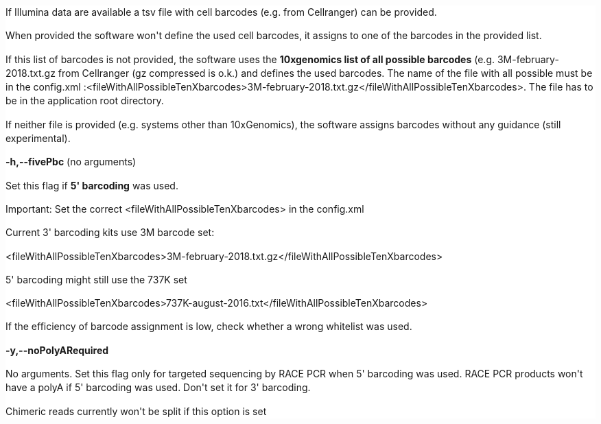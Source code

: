  

If Illumina data are available a tsv file with cell barcodes (e.g. from Cellranger) can be provided.

 

When provided the software won't define the used cell barcodes, it  assigns to one of the barcodes in the provided list.

 

If this list of barcodes is not provided, the software uses the **10xgenomics  list of all possible barcodes** (e.g.  3M-february-2018.txt.gz from Cellranger (gz compressed is o.k.) and defines the used barcodes. The name of the file with all possible must be in the config.xml :\<fileWithAllPossibleTenXbarcodes\>3M-february-2018.txt.gz\</fileWithAllPossibleTenXbarcodes\>.  The file has to be in the application root directory.

 

If neither file is provided (e.g. systems other than 10xGenomics), the software assigns barcodes without any guidance (still experimental).

 


 

**-h,--fivePbc** (no arguments)

 

Set this flag if **5' barcoding** was used.

 

Important: Set the correct  \<fileWithAllPossibleTenXbarcodes> in the config.xml

 

Current 3' barcoding kits use 3M barcode set:

 

\<fileWithAllPossibleTenXbarcodes>3M-february-2018.txt.gz\</fileWithAllPossibleTenXbarcodes>

 

5' barcoding might still use the 737K set

 

\<fileWithAllPossibleTenXbarcodes>737K-august-2016.txt\</fileWithAllPossibleTenXbarcodes>

 

If the efficiency of barcode assignment is low, check whether a  wrong whitelist was used.

 


 

**-y,--noPolyARequired**

 

No arguments. Set this flag only for targeted sequencing by RACE PCR when 5' barcoding was used. RACE PCR products won't have a polyA if 5' barcoding was used. Don't set it for 3' barcoding.

Chimeric reads currently won't be split if this option is set

 

